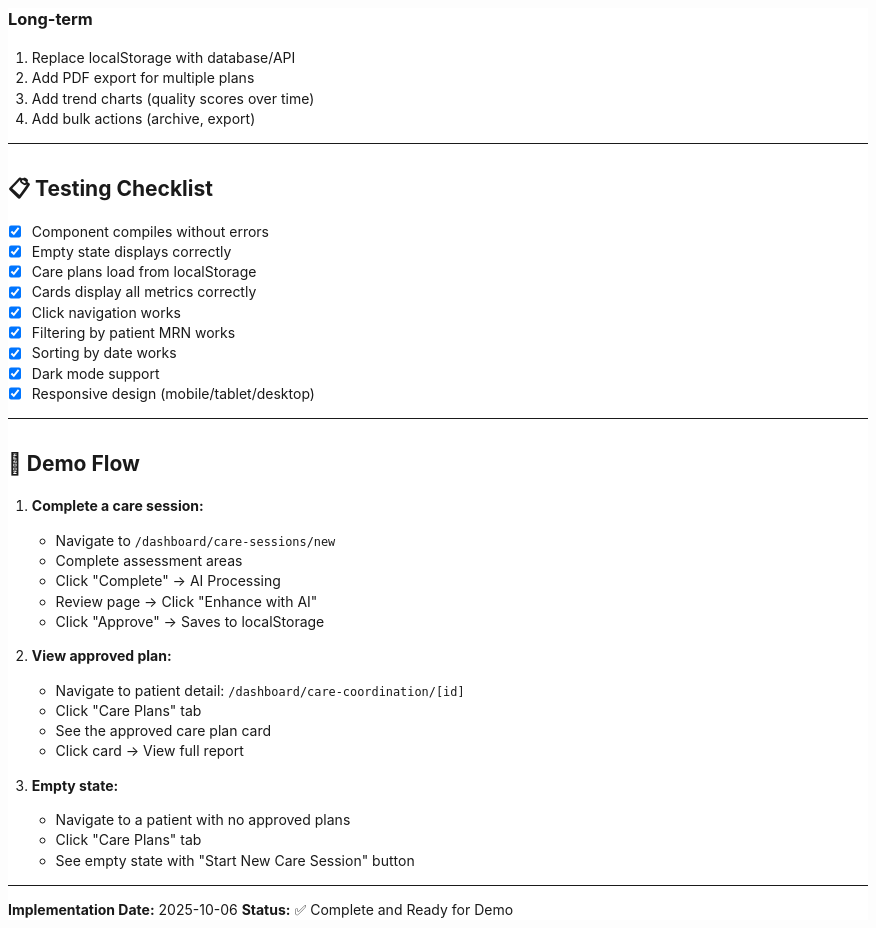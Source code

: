 ### Long-term
1. Replace localStorage with database/API
2. Add PDF export for multiple plans
3. Add trend charts (quality scores over time)
4. Add bulk actions (archive, export)

---

## 📋 Testing Checklist

- [x] Component compiles without errors
- [x] Empty state displays correctly
- [x] Care plans load from localStorage
- [x] Cards display all metrics correctly
- [x] Click navigation works
- [x] Filtering by patient MRN works
- [x] Sorting by date works
- [x] Dark mode support
- [x] Responsive design (mobile/tablet/desktop)

---

## 🎯 Demo Flow

1. **Complete a care session:**
   - Navigate to `/dashboard/care-sessions/new`
   - Complete assessment areas
   - Click "Complete" → AI Processing
   - Review page → Click "Enhance with AI"
   - Click "Approve" → Saves to localStorage

2. **View approved plan:**
   - Navigate to patient detail: `/dashboard/care-coordination/[id]`
   - Click "Care Plans" tab
   - See the approved care plan card
   - Click card → View full report

3. **Empty state:**
   - Navigate to a patient with no approved plans
   - Click "Care Plans" tab
   - See empty state with "Start New Care Session" button

---

**Implementation Date:** 2025-10-06
**Status:** ✅ Complete and Ready for Demo
